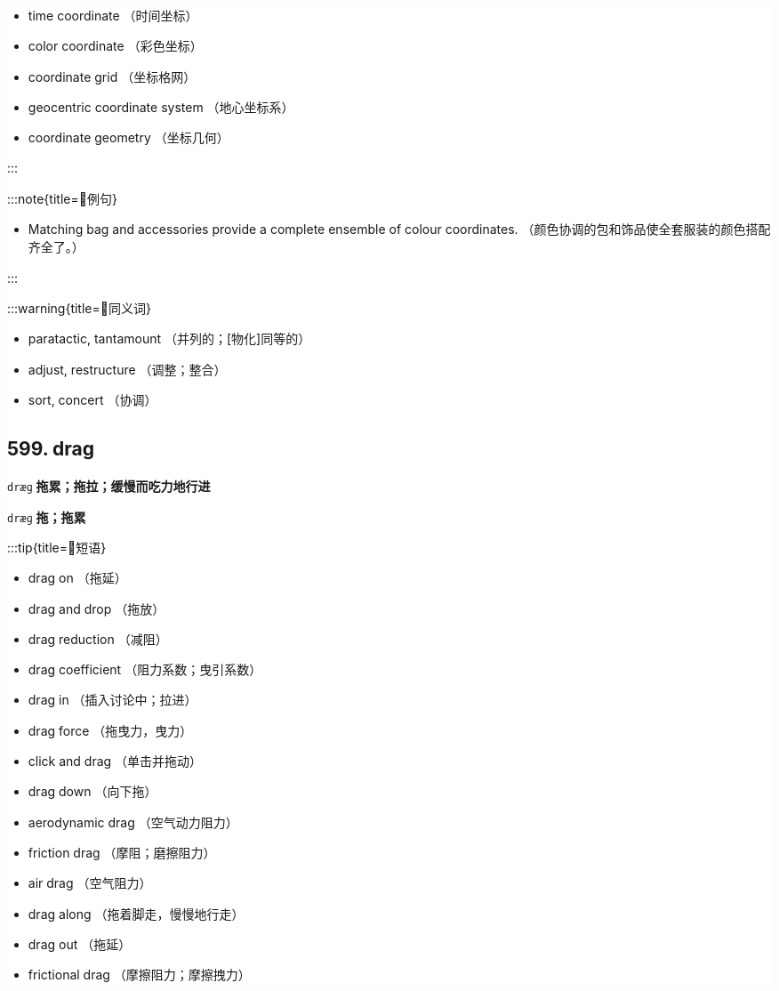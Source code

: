 - time coordinate （时间坐标）

- color coordinate （彩色坐标）

- coordinate grid （坐标格网）

- geocentric coordinate system （地心坐标系）

- coordinate geometry （坐标几何）

:::

:::note{title=🎤例句}

- Matching bag and accessories provide a complete ensemble of colour coordinates. （颜色协调的包和饰品使全套服装的颜色搭配齐全了。）

:::

:::warning{title=🤔同义词}

- paratactic, tantamount （并列的；[物化]同等的）

- adjust, restructure （调整；整合）

- sort, concert （协调）


## 599. drag

`dræɡ`  **拖累；拖拉；缓慢而吃力地行进**

`dræɡ`  **拖；拖累**

:::tip{title=🤩短语}

- drag on （拖延）

- drag and drop （拖放）

- drag reduction （减阻）

- drag coefficient （阻力系数；曳引系数）

- drag in （插入讨论中；拉进）

- drag force （拖曳力，曳力）

- click and drag （单击并拖动）

- drag down （向下拖）

- aerodynamic drag （空气动力阻力）

- friction drag （摩阻；磨擦阻力）

- air drag （空气阻力）

- drag along （拖着脚走，慢慢地行走）

- drag out （拖延）

- frictional drag （摩擦阻力；摩擦拽力）

